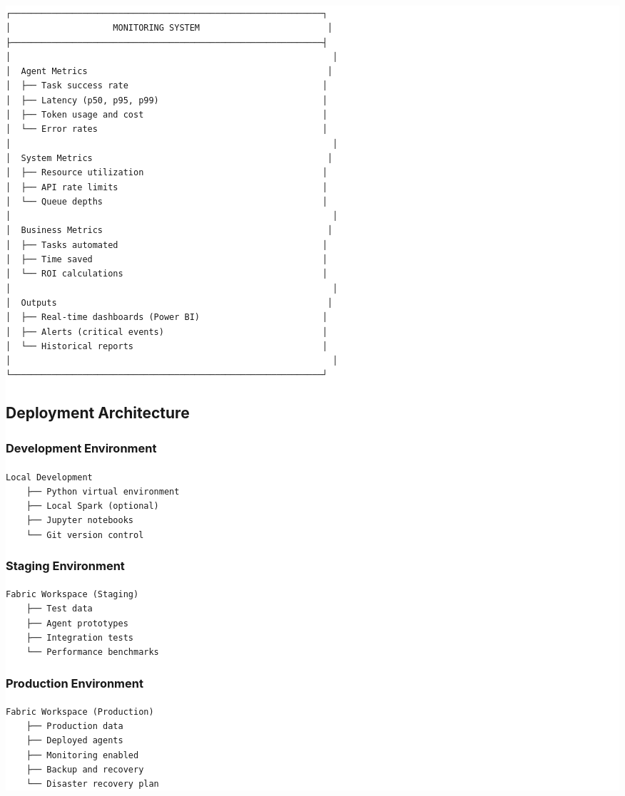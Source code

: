 ```
┌─────────────────────────────────────────────────────────────┐
│                    MONITORING SYSTEM                         │
├─────────────────────────────────────────────────────────────┤
│                                                               │
│  Agent Metrics                                               │
│  ├── Task success rate                                      │
│  ├── Latency (p50, p95, p99)                                │
│  ├── Token usage and cost                                   │
│  └── Error rates                                            │
│                                                               │
│  System Metrics                                              │
│  ├── Resource utilization                                   │
│  ├── API rate limits                                        │
│  └── Queue depths                                           │
│                                                               │
│  Business Metrics                                            │
│  ├── Tasks automated                                        │
│  ├── Time saved                                             │
│  └── ROI calculations                                       │
│                                                               │
│  Outputs                                                     │
│  ├── Real-time dashboards (Power BI)                        │
│  ├── Alerts (critical events)                               │
│  └── Historical reports                                     │
│                                                               │
└─────────────────────────────────────────────────────────────┘
```

## Deployment Architecture

### Development Environment
```
Local Development
    ├── Python virtual environment
    ├── Local Spark (optional)
    ├── Jupyter notebooks
    └── Git version control
```

### Staging Environment
```
Fabric Workspace (Staging)
    ├── Test data
    ├── Agent prototypes
    ├── Integration tests
    └── Performance benchmarks
```

### Production Environment
```
Fabric Workspace (Production)
    ├── Production data
    ├── Deployed agents
    ├── Monitoring enabled
    ├── Backup and recovery
    └── Disaster recovery plan
```
